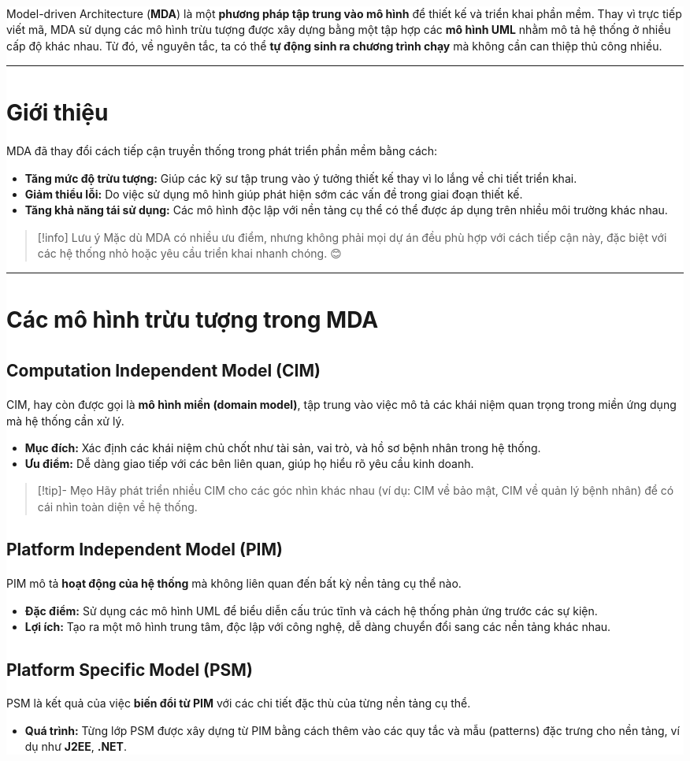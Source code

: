 Model-driven Architecture (**MDA**) là một **phương pháp tập trung vào mô hình** để thiết kế và triển khai phần mềm. Thay vì trực tiếp viết mã, MDA sử dụng các mô hình trừu tượng được xây dựng bằng một tập hợp các **mô hình UML** nhằm mô tả hệ thống ở nhiều cấp độ khác nhau. Từ đó, về nguyên tắc, ta có thể **tự động sinh ra chương trình chạy** mà không cần can thiệp thủ công nhiều. 

---

# Giới thiệu

MDA đã thay đổi cách tiếp cận truyền thống trong phát triển phần mềm bằng cách:
- **Tăng mức độ trừu tượng:** Giúp các kỹ sư tập trung vào ý tưởng thiết kế thay vì lo lắng về chi tiết triển khai.
- **Giảm thiểu lỗi:** Do việc sử dụng mô hình giúp phát hiện sớm các vấn đề trong giai đoạn thiết kế.
- **Tăng khả năng tái sử dụng:** Các mô hình độc lập với nền tảng cụ thể có thể được áp dụng trên nhiều môi trường khác nhau.

> [!info] Lưu ý
> Mặc dù MDA có nhiều ưu điểm, nhưng không phải mọi dự án đều phù hợp với cách tiếp cận này, đặc biệt với các hệ thống nhỏ hoặc yêu cầu triển khai nhanh chóng. 😊

---

# Các mô hình trừu tượng trong MDA

## Computation Independent Model (CIM)

CIM, hay còn được gọi là **mô hình miền (domain model)**, tập trung vào việc mô tả các khái niệm quan trọng trong miền ứng dụng mà hệ thống cần xử lý.  
- **Mục đích:** Xác định các khái niệm chủ chốt như tài sản, vai trò, và hồ sơ bệnh nhân trong hệ thống.
- **Ưu điểm:** Dễ dàng giao tiếp với các bên liên quan, giúp họ hiểu rõ yêu cầu kinh doanh.

> [!tip]- Mẹo
> Hãy phát triển nhiều CIM cho các góc nhìn khác nhau (ví dụ: CIM về bảo mật, CIM về quản lý bệnh nhân) để có cái nhìn toàn diện về hệ thống.

## Platform Independent Model (PIM)

PIM mô tả **hoạt động của hệ thống** mà không liên quan đến bất kỳ nền tảng cụ thể nào.  
- **Đặc điểm:** Sử dụng các mô hình UML để biểu diễn cấu trúc tĩnh và cách hệ thống phản ứng trước các sự kiện.
- **Lợi ích:** Tạo ra một mô hình trung tâm, độc lập với công nghệ, dễ dàng chuyển đổi sang các nền tảng khác nhau.

## Platform Specific Model (PSM)

PSM là kết quả của việc **biến đổi từ PIM** với các chi tiết đặc thù của từng nền tảng cụ thể.  
- **Quá trình:** Từng lớp PSM được xây dựng từ PIM bằng cách thêm vào các quy tắc và mẫu (patterns) đặc trưng cho nền tảng, ví dụ như **J2EE**, **.NET**.
